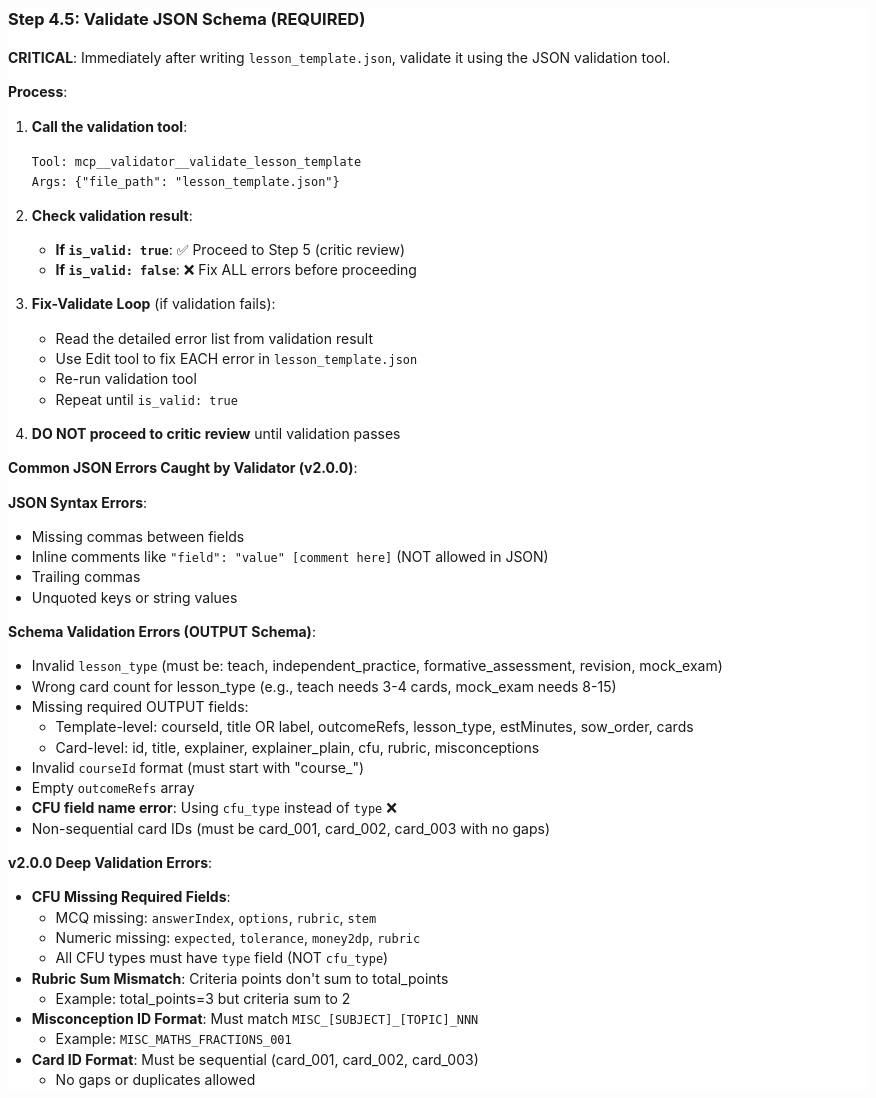 ### Step 4.5: Validate JSON Schema (REQUIRED)

**CRITICAL**: Immediately after writing `lesson_template.json`, validate it using the JSON validation tool.

**Process**:
1. **Call the validation tool**:
   ```
   Tool: mcp__validator__validate_lesson_template
   Args: {"file_path": "lesson_template.json"}
   ```

2. **Check validation result**:
   - **If `is_valid: true`**: ✅ Proceed to Step 5 (critic review)
   - **If `is_valid: false`**: ❌ Fix ALL errors before proceeding

3. **Fix-Validate Loop** (if validation fails):
   - Read the detailed error list from validation result
   - Use Edit tool to fix EACH error in `lesson_template.json`
   - Re-run validation tool
   - Repeat until `is_valid: true`

4. **DO NOT proceed to critic review** until validation passes

**Common JSON Errors Caught by Validator (v2.0.0)**:

**JSON Syntax Errors**:
- Missing commas between fields
- Inline comments like `"field": "value" [comment here]` (NOT allowed in JSON)
- Trailing commas
- Unquoted keys or string values

**Schema Validation Errors (OUTPUT Schema)**:
- Invalid `lesson_type` (must be: teach, independent_practice, formative_assessment, revision, mock_exam)
- Wrong card count for lesson_type (e.g., teach needs 3-4 cards, mock_exam needs 8-15)
- Missing required OUTPUT fields:
  * Template-level: courseId, title OR label, outcomeRefs, lesson_type, estMinutes, sow_order, cards
  * Card-level: id, title, explainer, explainer_plain, cfu, rubric, misconceptions
- Invalid `courseId` format (must start with "course_")
- Empty `outcomeRefs` array
- **CFU field name error**: Using `cfu_type` instead of `type` ❌
- Non-sequential card IDs (must be card_001, card_002, card_003 with no gaps)

**v2.0.0 Deep Validation Errors**:
- **CFU Missing Required Fields**:
  * MCQ missing: `answerIndex`, `options`, `rubric`, `stem`
  * Numeric missing: `expected`, `tolerance`, `money2dp`, `rubric`
  * All CFU types must have `type` field (NOT `cfu_type`)
- **Rubric Sum Mismatch**: Criteria points don't sum to total_points
  * Example: total_points=3 but criteria sum to 2
- **Misconception ID Format**: Must match `MISC_[SUBJECT]_[TOPIC]_NNN`
  * Example: `MISC_MATHS_FRACTIONS_001`
- **Card ID Format**: Must be sequential (card_001, card_002, card_003)
  * No gaps or duplicates allowed
